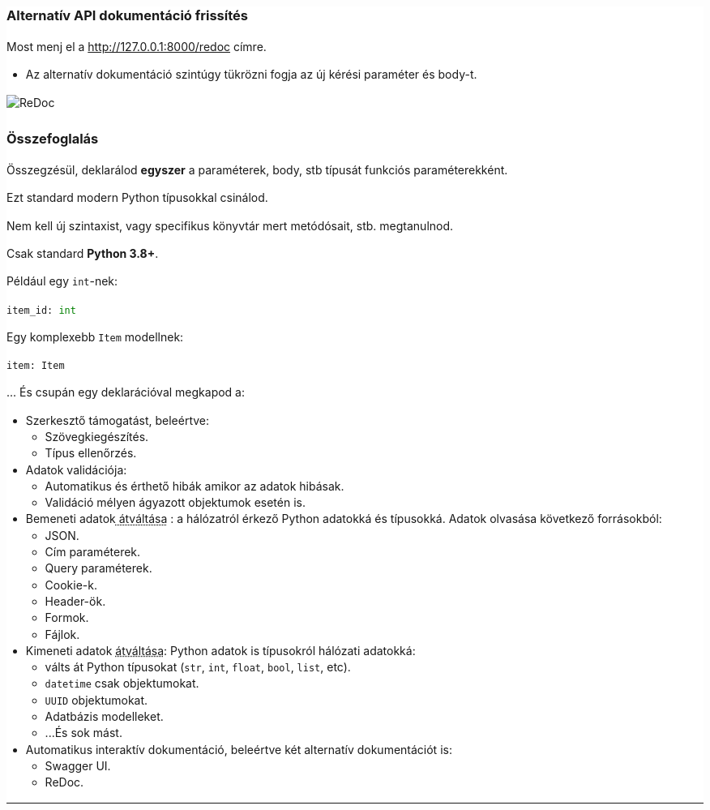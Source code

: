 ### Alternatív API dokumentáció frissítés

Most menj el a <a href="http://127.0.0.1:8000/redoc" class="external-link" target="_blank">http://127.0.0.1:8000/redoc</a> címre.

* Az alternatív dokumentáció szintúgy tükrözni fogja az új kérési paraméter és body-t.

![ReDoc](https://readyapi.khulnasoft.com/img/index/index-06-redoc-02.png)

### Összefoglalás

Összegzésül, deklarálod **egyszer** a paraméterek, body, stb típusát funkciós paraméterekként.

Ezt standard modern Python típusokkal csinálod.

Nem kell új szintaxist, vagy specifikus könyvtár mert metódósait, stb. megtanulnod.

Csak standard **Python 3.8+**.

Például egy `int`-nek:

```Python
item_id: int
```

Egy komplexebb `Item` modellnek:

```Python
item: Item
```

... És csupán egy deklarációval megkapod a:

* Szerkesztő támogatást, beleértve:
    * Szövegkiegészítés.
    * Típus ellenőrzés.
* Adatok validációja:
    * Automatikus és érthető hibák amikor az adatok hibásak.
    * Validáció mélyen ágyazott objektumok esetén is.
* Bemeneti adatok<abbr title="also known as: serialization, parsing, marshalling"> átváltása</abbr> : a hálózatról érkező Python adatokká és típusokká. Adatok olvasása következő forrásokból:
    * JSON.
    * Cím paraméterek.
    * Query paraméterek.
    * Cookie-k.
    * Header-ök.
    * Formok.
    * Fájlok.
* Kimeneti adatok <abbr title=" más néven: serialization, parsing, marshalling">átváltása</abbr>: Python adatok is típusokról hálózati adatokká:
    * válts át Python típusokat (`str`, `int`, `float`, `bool`, `list`, etc).
    * `datetime` csak objektumokat.
    * `UUID` objektumokat.
    * Adatbázis modelleket.
    * ...És sok mást.
* Automatikus interaktív dokumentáció, beleértve két alternatív dokumentációt is:
    * Swagger UI.
    * ReDoc.

---